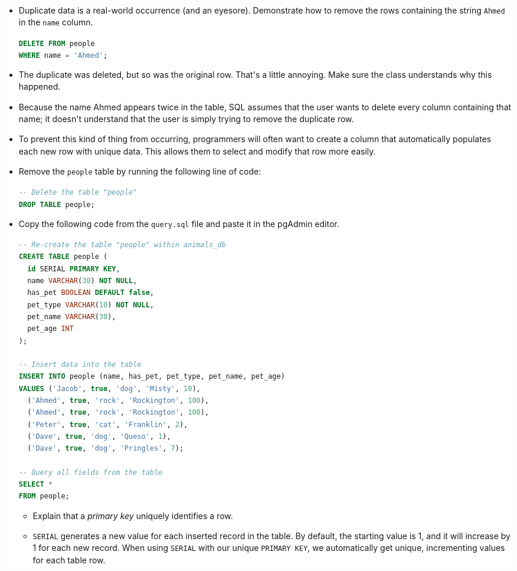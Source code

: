   * Duplicate data is a real-world occurrence (and an eyesore). Demonstrate how to remove the rows containing the string `Ahmed` in the `name` column.

    ```sql
    DELETE FROM people
    WHERE name = 'Ahmed';
    ```

  * The duplicate was deleted, but so was the original row. That's a little annoying. Make sure the class understands why this happened.

  * Because the name Ahmed appears twice in the table, SQL assumes that the user wants to delete every column containing that name; it doesn't understand that the user is simply trying to remove the duplicate row.

  * To prevent this kind of thing from occurring, programmers will often want to create a column that automatically populates each new row with unique data. This allows them to select and modify that row more easily.

* Remove the `people` table by running the following line of code:

  ```sql
  -- Delete the table "people"
  DROP TABLE people;
  ```

* Copy the following code from the `query.sql` file and paste it in the pgAdmin editor.

  ```sql
  -- Re-create the table "people" within animals_db
  CREATE TABLE people (
    id SERIAL PRIMARY KEY,
    name VARCHAR(30) NOT NULL,
    has_pet BOOLEAN DEFAULT false,
    pet_type VARCHAR(10) NOT NULL,
    pet_name VARCHAR(30),
    pet_age INT
  );

  -- Insert data into the table
  INSERT INTO people (name, has_pet, pet_type, pet_name, pet_age)
  VALUES ('Jacob', true, 'dog', 'Misty', 10),
    ('Ahmed', true, 'rock', 'Rockington', 100),
    ('Ahmed', true, 'rock', 'Rockington', 100),
    ('Peter', true, 'cat', 'Franklin', 2),
    ('Dave', true, 'dog', 'Queso', 1),
    ('Dave', true, 'dog', 'Pringles', 7);

  -- Query all fields from the table
  SELECT *
  FROM people;
  ```

  * Explain that a *primary key* uniquely identifies a row.

  * `SERIAL` generates a new value for each inserted record in the table. By default, the starting value is 1, and it will increase by 1 for each new record. When using `SERIAL` with our unique `PRIMARY KEY`, we automatically get unique, incrementing values for each table row.
